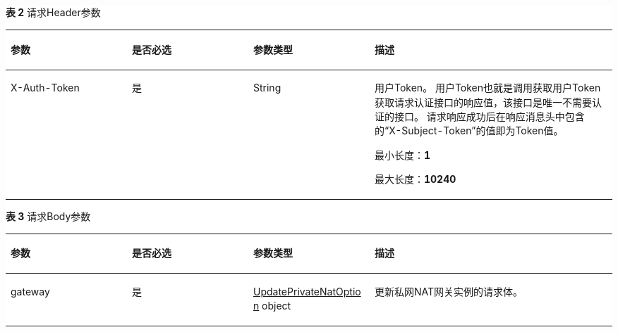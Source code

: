 **表 2**  请求Header参数

<a name="HeaderParameter"></a>
<table><thead align="left"><tr><th class="cellrowborder" valign="top" width="20%" id="mcps1.2.5.1.1"><p>参数</p>
</th>
<th class="cellrowborder" valign="top" width="20%" id="mcps1.2.5.1.2"><p>是否必选</p>
</th>
<th class="cellrowborder" valign="top" width="20%" id="mcps1.2.5.1.3"><p>参数类型</p>
</th>
<th class="cellrowborder" valign="top" width="40%" id="mcps1.2.5.1.4"><p>描述</p>
</th>
</tr>
</thead>
<tbody><tr><td class="cellrowborder" valign="top" width="20%" headers="mcps1.2.5.1.1 "><p>X-Auth-Token</p>
</td>
<td class="cellrowborder" valign="top" width="20%" headers="mcps1.2.5.1.2 "><p>是</p>
</td>
<td class="cellrowborder" valign="top" width="20%" headers="mcps1.2.5.1.3 "><p>String</p>
</td>
<td class="cellrowborder" valign="top" width="40%" headers="mcps1.2.5.1.4 "><p>用户Token。 用户Token也就是调用获取用户Token获取请求认证接口的响应值，该接口是唯一不需要认证的接口。 请求响应成功后在响应消息头中包含的“X-Subject-Token”的值即为Token值。</p>
<p>最小长度：<strong>1</strong></p>
<p>最大长度：<strong>10240</strong></p>
</td>
</tr>
</tbody>
</table>

**表 3**  请求Body参数

<a name="request_UpdatePrivateNatRequestBody"></a>
<table><thead align="left"><tr><th class="cellrowborder" valign="top" width="20%" id="mcps1.2.5.1.1"><p>参数</p>
</th>
<th class="cellrowborder" valign="top" width="20%" id="mcps1.2.5.1.2"><p>是否必选</p>
</th>
<th class="cellrowborder" valign="top" width="20%" id="mcps1.2.5.1.3"><p>参数类型</p>
</th>
<th class="cellrowborder" valign="top" width="40%" id="mcps1.2.5.1.4"><p>描述</p>
</th>
</tr>
</thead>
<tbody><tr><td class="cellrowborder" valign="top" width="20%" headers="mcps1.2.5.1.1 "><p>gateway</p>
</td>
<td class="cellrowborder" valign="top" width="20%" headers="mcps1.2.5.1.2 "><p>是</p>
</td>
<td class="cellrowborder" valign="top" width="20%" headers="mcps1.2.5.1.3 "><p><a href="#request_UpdatePrivateNatOption">UpdatePrivateNatOption</a> object</p>
</td>
<td class="cellrowborder" valign="top" width="40%" headers="mcps1.2.5.1.4 "><p>更新私网NAT网关实例的请求体。</p>
</td>
</tr>
</tbody>
</table>
